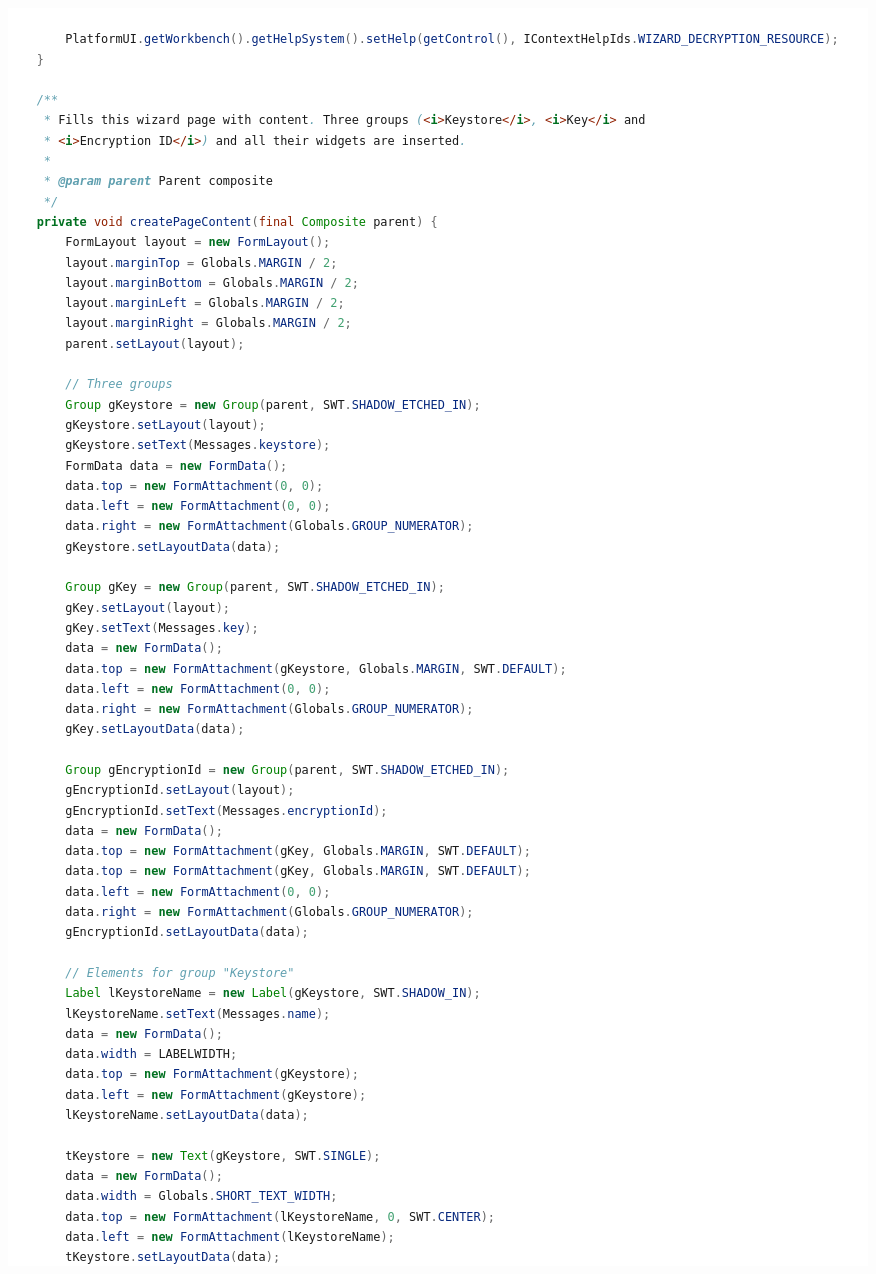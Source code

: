 ```java

        PlatformUI.getWorkbench().getHelpSystem().setHelp(getControl(), IContextHelpIds.WIZARD_DECRYPTION_RESOURCE);
    }

    /**
     * Fills this wizard page with content. Three groups (<i>Keystore</i>, <i>Key</i> and
     * <i>Encryption ID</i>) and all their widgets are inserted.
     *
     * @param parent Parent composite
     */
    private void createPageContent(final Composite parent) {
        FormLayout layout = new FormLayout();
        layout.marginTop = Globals.MARGIN / 2;
        layout.marginBottom = Globals.MARGIN / 2;
        layout.marginLeft = Globals.MARGIN / 2;
        layout.marginRight = Globals.MARGIN / 2;
        parent.setLayout(layout);

        // Three groups
        Group gKeystore = new Group(parent, SWT.SHADOW_ETCHED_IN);
        gKeystore.setLayout(layout);
        gKeystore.setText(Messages.keystore);
        FormData data = new FormData();
        data.top = new FormAttachment(0, 0);
        data.left = new FormAttachment(0, 0);
        data.right = new FormAttachment(Globals.GROUP_NUMERATOR);
        gKeystore.setLayoutData(data);

        Group gKey = new Group(parent, SWT.SHADOW_ETCHED_IN);
        gKey.setLayout(layout);
        gKey.setText(Messages.key);
        data = new FormData();
        data.top = new FormAttachment(gKeystore, Globals.MARGIN, SWT.DEFAULT);
        data.left = new FormAttachment(0, 0);
        data.right = new FormAttachment(Globals.GROUP_NUMERATOR);
        gKey.setLayoutData(data);

        Group gEncryptionId = new Group(parent, SWT.SHADOW_ETCHED_IN);
        gEncryptionId.setLayout(layout);
        gEncryptionId.setText(Messages.encryptionId);
        data = new FormData();
        data.top = new FormAttachment(gKey, Globals.MARGIN, SWT.DEFAULT);
        data.top = new FormAttachment(gKey, Globals.MARGIN, SWT.DEFAULT);
        data.left = new FormAttachment(0, 0);
        data.right = new FormAttachment(Globals.GROUP_NUMERATOR);
        gEncryptionId.setLayoutData(data);

        // Elements for group "Keystore"
        Label lKeystoreName = new Label(gKeystore, SWT.SHADOW_IN);
        lKeystoreName.setText(Messages.name);
        data = new FormData();
        data.width = LABELWIDTH;
        data.top = new FormAttachment(gKeystore);
        data.left = new FormAttachment(gKeystore);
        lKeystoreName.setLayoutData(data);

        tKeystore = new Text(gKeystore, SWT.SINGLE);
        data = new FormData();
        data.width = Globals.SHORT_TEXT_WIDTH;
        data.top = new FormAttachment(lKeystoreName, 0, SWT.CENTER);
        data.left = new FormAttachment(lKeystoreName);
        tKeystore.setLayoutData(data);
```